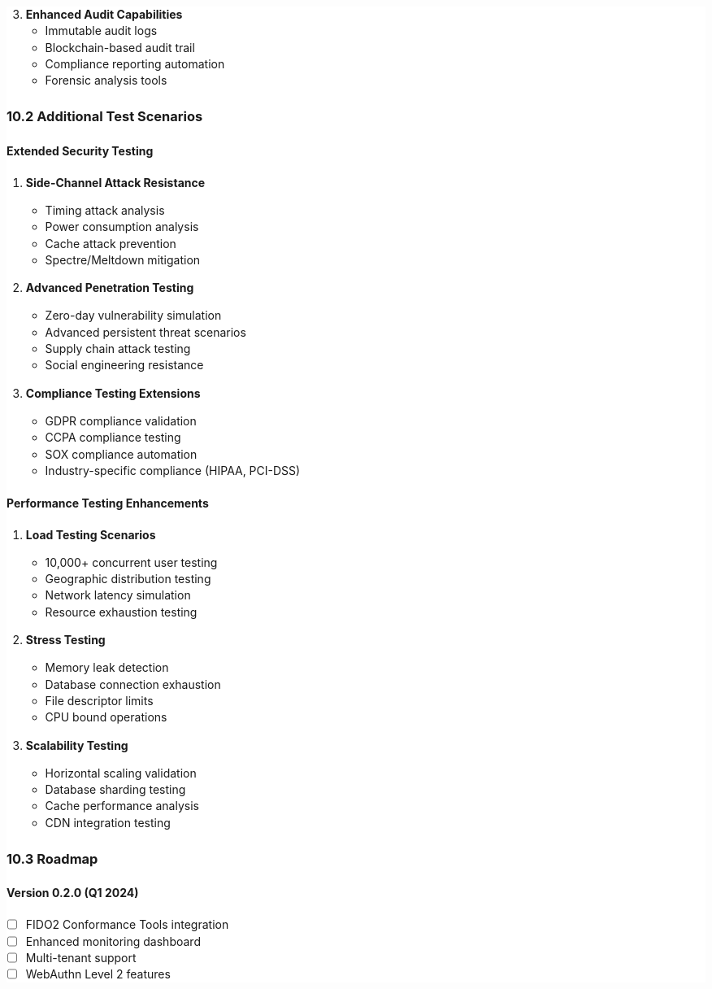 3. **Enhanced Audit Capabilities**
   - Immutable audit logs
   - Blockchain-based audit trail
   - Compliance reporting automation
   - Forensic analysis tools

### 10.2 Additional Test Scenarios

#### Extended Security Testing
1. **Side-Channel Attack Resistance**
   - Timing attack analysis
   - Power consumption analysis
   - Cache attack prevention
   - Spectre/Meltdown mitigation

2. **Advanced Penetration Testing**
   - Zero-day vulnerability simulation
   - Advanced persistent threat scenarios
   - Supply chain attack testing
   - Social engineering resistance

3. **Compliance Testing Extensions**
   - GDPR compliance validation
   - CCPA compliance testing
   - SOX compliance automation
   - Industry-specific compliance (HIPAA, PCI-DSS)

#### Performance Testing Enhancements
1. **Load Testing Scenarios**
   - 10,000+ concurrent user testing
   - Geographic distribution testing
   - Network latency simulation
   - Resource exhaustion testing

2. **Stress Testing**
   - Memory leak detection
   - Database connection exhaustion
   - File descriptor limits
   - CPU bound operations

3. **Scalability Testing**
   - Horizontal scaling validation
   - Database sharding testing
   - Cache performance analysis
   - CDN integration testing

### 10.3 Roadmap

#### Version 0.2.0 (Q1 2024)
- [ ] FIDO2 Conformance Tools integration
- [ ] Enhanced monitoring dashboard
- [ ] Multi-tenant support
- [ ] WebAuthn Level 2 features
